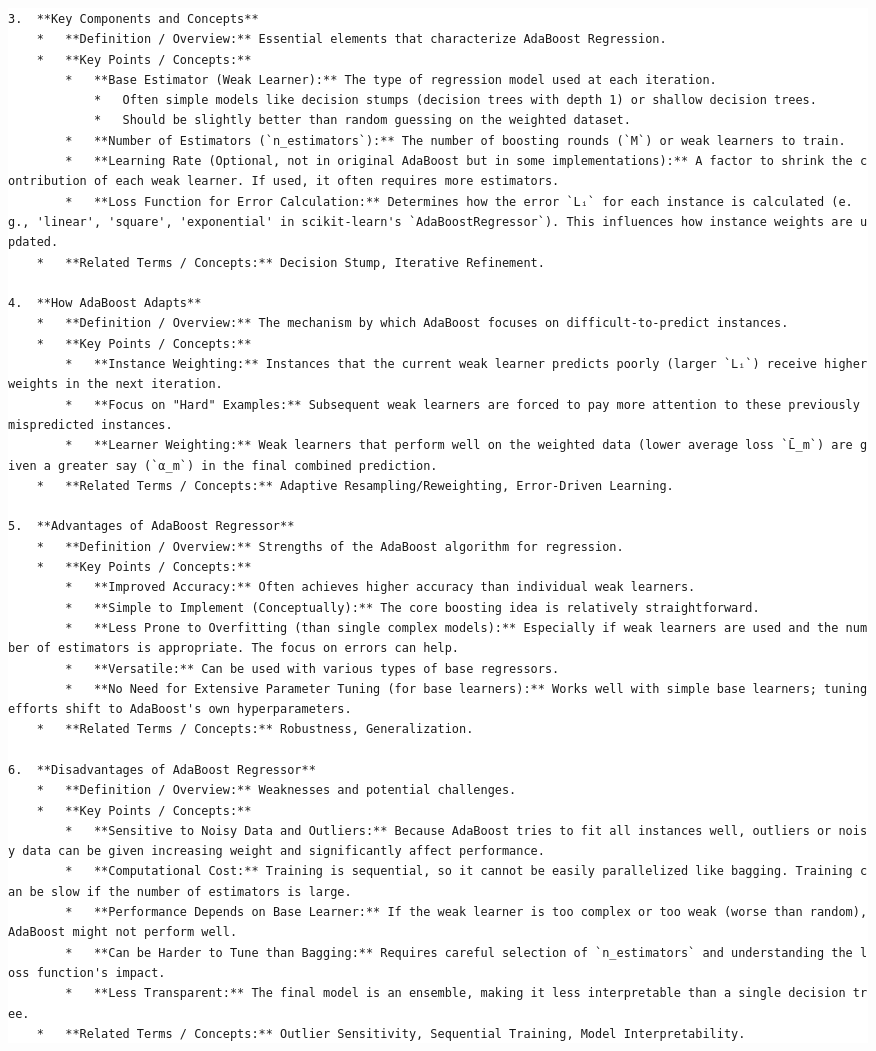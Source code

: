     3.  **Key Components and Concepts**
        *   **Definition / Overview:** Essential elements that characterize AdaBoost Regression.
        *   **Key Points / Concepts:**
            *   **Base Estimator (Weak Learner):** The type of regression model used at each iteration.
                *   Often simple models like decision stumps (decision trees with depth 1) or shallow decision trees.
                *   Should be slightly better than random guessing on the weighted dataset.
            *   **Number of Estimators (`n_estimators`):** The number of boosting rounds (`M`) or weak learners to train.
            *   **Learning Rate (Optional, not in original AdaBoost but in some implementations):** A factor to shrink the contribution of each weak learner. If used, it often requires more estimators.
            *   **Loss Function for Error Calculation:** Determines how the error `Lᵢ` for each instance is calculated (e.g., 'linear', 'square', 'exponential' in scikit-learn's `AdaBoostRegressor`). This influences how instance weights are updated.
        *   **Related Terms / Concepts:** Decision Stump, Iterative Refinement.

    4.  **How AdaBoost Adapts**
        *   **Definition / Overview:** The mechanism by which AdaBoost focuses on difficult-to-predict instances.
        *   **Key Points / Concepts:**
            *   **Instance Weighting:** Instances that the current weak learner predicts poorly (larger `Lᵢ`) receive higher weights in the next iteration.
            *   **Focus on "Hard" Examples:** Subsequent weak learners are forced to pay more attention to these previously mispredicted instances.
            *   **Learner Weighting:** Weak learners that perform well on the weighted data (lower average loss `L̄_m`) are given a greater say (`α_m`) in the final combined prediction.
        *   **Related Terms / Concepts:** Adaptive Resampling/Reweighting, Error-Driven Learning.

    5.  **Advantages of AdaBoost Regressor**
        *   **Definition / Overview:** Strengths of the AdaBoost algorithm for regression.
        *   **Key Points / Concepts:**
            *   **Improved Accuracy:** Often achieves higher accuracy than individual weak learners.
            *   **Simple to Implement (Conceptually):** The core boosting idea is relatively straightforward.
            *   **Less Prone to Overfitting (than single complex models):** Especially if weak learners are used and the number of estimators is appropriate. The focus on errors can help.
            *   **Versatile:** Can be used with various types of base regressors.
            *   **No Need for Extensive Parameter Tuning (for base learners):** Works well with simple base learners; tuning efforts shift to AdaBoost's own hyperparameters.
        *   **Related Terms / Concepts:** Robustness, Generalization.

    6.  **Disadvantages of AdaBoost Regressor**
        *   **Definition / Overview:** Weaknesses and potential challenges.
        *   **Key Points / Concepts:**
            *   **Sensitive to Noisy Data and Outliers:** Because AdaBoost tries to fit all instances well, outliers or noisy data can be given increasing weight and significantly affect performance.
            *   **Computational Cost:** Training is sequential, so it cannot be easily parallelized like bagging. Training can be slow if the number of estimators is large.
            *   **Performance Depends on Base Learner:** If the weak learner is too complex or too weak (worse than random), AdaBoost might not perform well.
            *   **Can be Harder to Tune than Bagging:** Requires careful selection of `n_estimators` and understanding the loss function's impact.
            *   **Less Transparent:** The final model is an ensemble, making it less interpretable than a single decision tree.
        *   **Related Terms / Concepts:** Outlier Sensitivity, Sequential Training, Model Interpretability.
